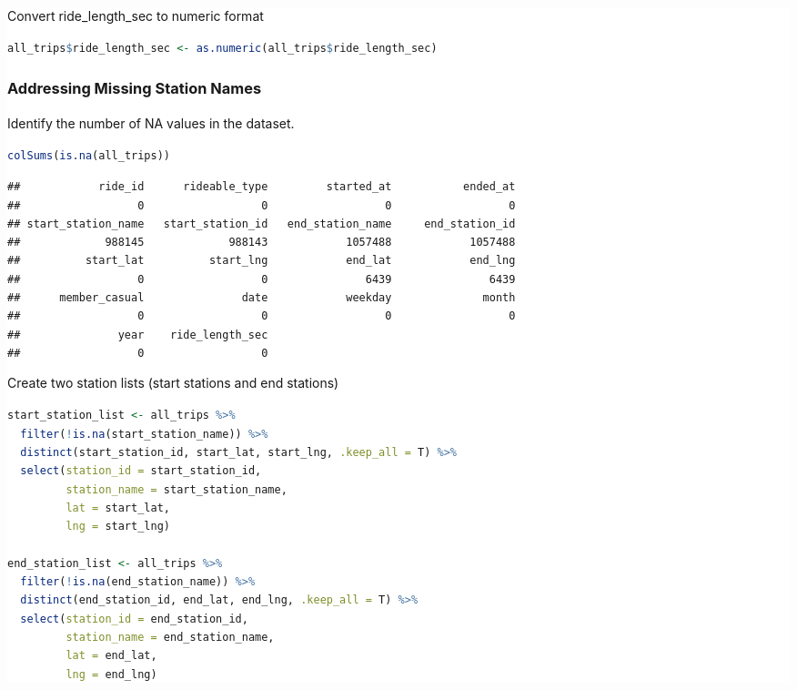 Convert ride_length_sec to numeric format

``` r
all_trips$ride_length_sec <- as.numeric(all_trips$ride_length_sec)
```

### Addressing Missing Station Names

Identify the number of NA values in the dataset.

``` r
colSums(is.na(all_trips))
```

    ##            ride_id      rideable_type         started_at           ended_at 
    ##                  0                  0                  0                  0 
    ## start_station_name   start_station_id   end_station_name     end_station_id 
    ##             988145             988143            1057488            1057488 
    ##          start_lat          start_lng            end_lat            end_lng 
    ##                  0                  0               6439               6439 
    ##      member_casual               date            weekday              month 
    ##                  0                  0                  0                  0 
    ##               year    ride_length_sec 
    ##                  0                  0

Create two station lists (start stations and end stations)

``` r
start_station_list <- all_trips %>%
  filter(!is.na(start_station_name)) %>% 
  distinct(start_station_id, start_lat, start_lng, .keep_all = T) %>%
  select(station_id = start_station_id,
         station_name = start_station_name,
         lat = start_lat,
         lng = start_lng)

end_station_list <- all_trips %>%
  filter(!is.na(end_station_name)) %>% 
  distinct(end_station_id, end_lat, end_lng, .keep_all = T) %>% 
  select(station_id = end_station_id,
         station_name = end_station_name,
         lat = end_lat,
         lng = end_lng)
```
